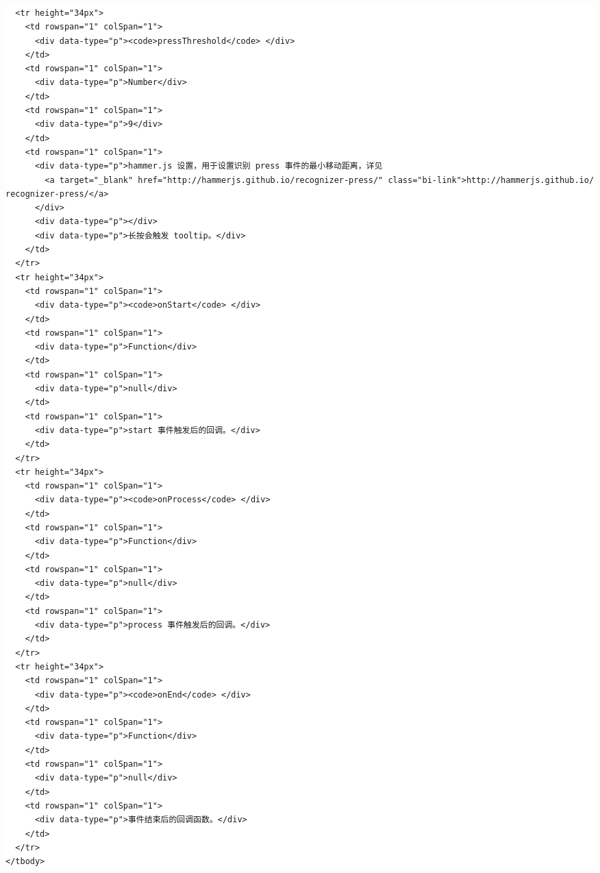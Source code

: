       <tr height="34px">
        <td rowspan="1" colSpan="1">
          <div data-type="p"><code>pressThreshold</code> </div>
        </td>
        <td rowspan="1" colSpan="1">
          <div data-type="p">Number</div>
        </td>
        <td rowspan="1" colSpan="1">
          <div data-type="p">9</div>
        </td>
        <td rowspan="1" colSpan="1">
          <div data-type="p">hammer.js 设置，用于设置识别 press 事件的最小移动距离，详见
            <a target="_blank" href="http://hammerjs.github.io/recognizer-press/" class="bi-link">http://hammerjs.github.io/recognizer-press/</a>
          </div>
          <div data-type="p"></div>
          <div data-type="p">长按会触发 tooltip。</div>
        </td>
      </tr>
      <tr height="34px">
        <td rowspan="1" colSpan="1">
          <div data-type="p"><code>onStart</code> </div>
        </td>
        <td rowspan="1" colSpan="1">
          <div data-type="p">Function</div>
        </td>
        <td rowspan="1" colSpan="1">
          <div data-type="p">null</div>
        </td>
        <td rowspan="1" colSpan="1">
          <div data-type="p">start 事件触发后的回调。</div>
        </td>
      </tr>
      <tr height="34px">
        <td rowspan="1" colSpan="1">
          <div data-type="p"><code>onProcess</code> </div>
        </td>
        <td rowspan="1" colSpan="1">
          <div data-type="p">Function</div>
        </td>
        <td rowspan="1" colSpan="1">
          <div data-type="p">null</div>
        </td>
        <td rowspan="1" colSpan="1">
          <div data-type="p">process 事件触发后的回调。</div>
        </td>
      </tr>
      <tr height="34px">
        <td rowspan="1" colSpan="1">
          <div data-type="p"><code>onEnd</code> </div>
        </td>
        <td rowspan="1" colSpan="1">
          <div data-type="p">Function</div>
        </td>
        <td rowspan="1" colSpan="1">
          <div data-type="p">null</div>
        </td>
        <td rowspan="1" colSpan="1">
          <div data-type="p">事件结束后的回调函数。</div>
        </td>
      </tr>
    </tbody>
  </table>
</div>